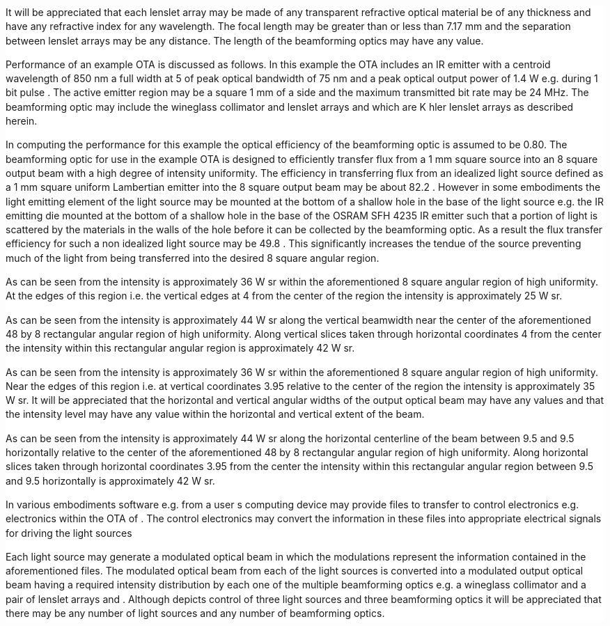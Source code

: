 It will be appreciated that each lenslet array may be made of any transparent refractive optical material be of any thickness and have any refractive index for any wavelength. The focal length may be greater than or less than 7.17 mm and the separation between lenslet arrays may be any distance. The length of the beamforming optics may have any value.

Performance of an example OTA is discussed as follows. In this example the OTA includes an IR emitter with a centroid wavelength of 850 nm a full width at 5 of peak optical bandwidth of 75 nm and a peak optical output power of 1.4 W e.g. during 1 bit pulse . The active emitter region may be a square 1 mm of a side and the maximum transmitted bit rate may be 24 MHz. The beamforming optic may include the wineglass collimator and lenslet arrays and which are K hler lenslet arrays as described herein.

In computing the performance for this example the optical efficiency of the beamforming optic is assumed to be 0.80. The beamforming optic for use in the example OTA is designed to efficiently transfer flux from a 1 mm square source into an 8 square output beam with a high degree of intensity uniformity. The efficiency in transferring flux from an idealized light source defined as a 1 mm square uniform Lambertian emitter into the 8 square output beam may be about 82.2 . However in some embodiments the light emitting element of the light source may be mounted at the bottom of a shallow hole in the base of the light source e.g. the IR emitting die mounted at the bottom of a shallow hole in the base of the OSRAM SFH 4235 IR emitter such that a portion of light is scattered by the materials in the walls of the hole before it can be collected by the beamforming optic. As a result the flux transfer efficiency for such a non idealized light source may be 49.8 . This significantly increases the tendue of the source preventing much of the light from being transferred into the desired 8 square angular region.

As can be seen from the intensity is approximately 36 W sr within the aforementioned 8 square angular region of high uniformity. At the edges of this region i.e. the vertical edges at 4 from the center of the region the intensity is approximately 25 W sr.

As can be seen from the intensity is approximately 44 W sr along the vertical beamwidth near the center of the aforementioned 48 by 8 rectangular angular region of high uniformity. Along vertical slices taken through horizontal coordinates 4 from the center the intensity within this rectangular angular region is approximately 42 W sr.

As can be seen from the intensity is approximately 36 W sr within the aforementioned 8 square angular region of high uniformity. Near the edges of this region i.e. at vertical coordinates 3.95 relative to the center of the region the intensity is approximately 35 W sr. It will be appreciated that the horizontal and vertical angular widths of the output optical beam may have any values and that the intensity level may have any value within the horizontal and vertical extent of the beam.

As can be seen from the intensity is approximately 44 W sr along the horizontal centerline of the beam between 9.5 and 9.5 horizontally relative to the center of the aforementioned 48 by 8 rectangular angular region of high uniformity. Along horizontal slices taken through horizontal coordinates 3.95 from the center the intensity within this rectangular angular region between 9.5 and 9.5 horizontally is approximately 42 W sr.

In various embodiments software e.g. from a user s computing device may provide files to transfer to control electronics e.g. electronics within the OTA of . The control electronics may convert the information in these files into appropriate electrical signals for driving the light sources 

Each light source may generate a modulated optical beam in which the modulations represent the information contained in the aforementioned files. The modulated optical beam from each of the light sources is converted into a modulated output optical beam having a required intensity distribution by each one of the multiple beamforming optics e.g. a wineglass collimator and a pair of lenslet arrays and . Although depicts control of three light sources and three beamforming optics it will be appreciated that there may be any number of light sources and any number of beamforming optics.
